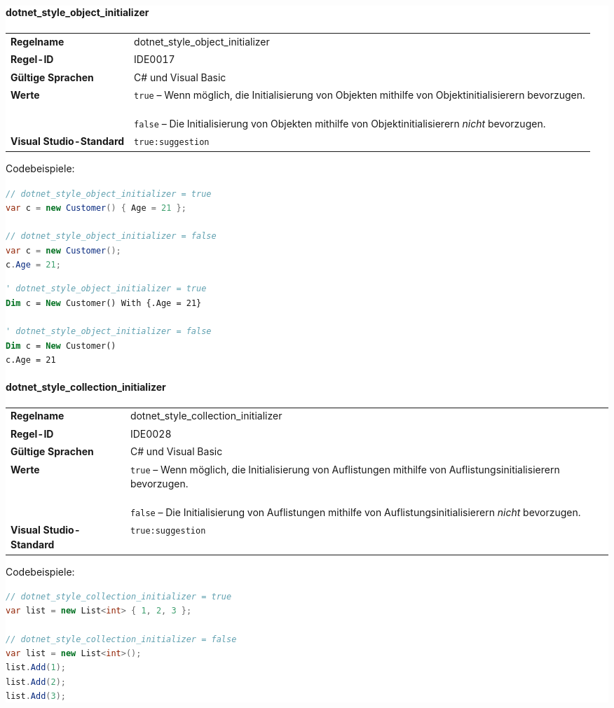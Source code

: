 #### <a name="dotnetstyleobjectinitializer"></a>dotnet\_style\_object_initializer

|||
|-|-|
| **Regelname** | dotnet_style_object_initializer |
| **Regel-ID** | IDE0017 |
| **Gültige Sprachen** | C# und Visual Basic |
| **Werte** | `true` – Wenn möglich, die Initialisierung von Objekten mithilfe von Objektinitialisierern bevorzugen.<br /><br />`false` – Die Initialisierung von Objekten mithilfe von Objektinitialisierern *nicht* bevorzugen. |
| **Visual Studio-Standard** | `true:suggestion` |

Codebeispiele:

```csharp
// dotnet_style_object_initializer = true
var c = new Customer() { Age = 21 };

// dotnet_style_object_initializer = false
var c = new Customer();
c.Age = 21;
```

```vb
' dotnet_style_object_initializer = true
Dim c = New Customer() With {.Age = 21}

' dotnet_style_object_initializer = false
Dim c = New Customer()
c.Age = 21
```

#### <a name="dotnetstylecollectioninitializer"></a>dotnet\_style\_collection_initializer

|||
|-|-|
| **Regelname** | dotnet_style_collection_initializer |
| **Regel-ID** | IDE0028 |
| **Gültige Sprachen** | C# und Visual Basic |
| **Werte** | `true` – Wenn möglich, die Initialisierung von Auflistungen mithilfe von Auflistungsinitialisierern bevorzugen.<br /><br />`false` – Die Initialisierung von Auflistungen mithilfe von Auflistungsinitialisierern *nicht* bevorzugen. |
| **Visual Studio-Standard** | `true:suggestion` |

Codebeispiele:

```csharp
// dotnet_style_collection_initializer = true
var list = new List<int> { 1, 2, 3 };

// dotnet_style_collection_initializer = false
var list = new List<int>();
list.Add(1);
list.Add(2);
list.Add(3);
```
